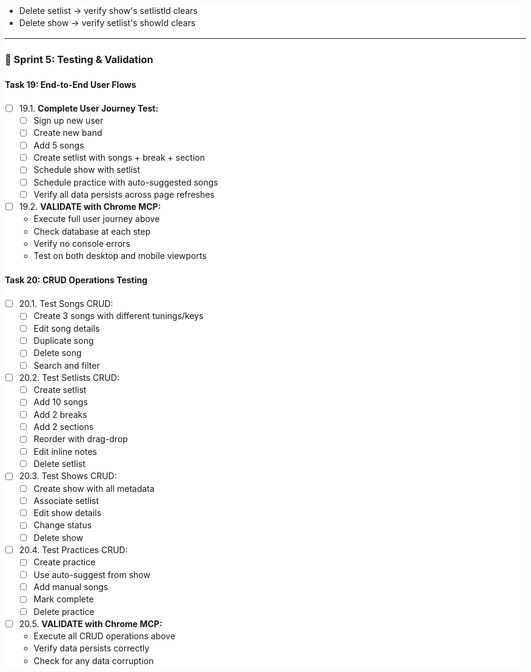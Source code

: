   - Delete setlist → verify show's setlistId clears
  - Delete show → verify setlist's showId clears

---

### 🧪 Sprint 5: Testing & Validation

#### Task 19: End-to-End User Flows
- [ ] 19.1. **Complete User Journey Test:**
  - [ ] Sign up new user
  - [ ] Create new band
  - [ ] Add 5 songs
  - [ ] Create setlist with songs + break + section
  - [ ] Schedule show with setlist
  - [ ] Schedule practice with auto-suggested songs
  - [ ] Verify all data persists across page refreshes
- [ ] 19.2. **VALIDATE with Chrome MCP:**
  - Execute full user journey above
  - Check database at each step
  - Verify no console errors
  - Test on both desktop and mobile viewports

#### Task 20: CRUD Operations Testing
- [ ] 20.1. Test Songs CRUD:
  - [ ] Create 3 songs with different tunings/keys
  - [ ] Edit song details
  - [ ] Duplicate song
  - [ ] Delete song
  - [ ] Search and filter
- [ ] 20.2. Test Setlists CRUD:
  - [ ] Create setlist
  - [ ] Add 10 songs
  - [ ] Add 2 breaks
  - [ ] Add 2 sections
  - [ ] Reorder with drag-drop
  - [ ] Edit inline notes
  - [ ] Delete setlist
- [ ] 20.3. Test Shows CRUD:
  - [ ] Create show with all metadata
  - [ ] Associate setlist
  - [ ] Edit show details
  - [ ] Change status
  - [ ] Delete show
- [ ] 20.4. Test Practices CRUD:
  - [ ] Create practice
  - [ ] Use auto-suggest from show
  - [ ] Add manual songs
  - [ ] Mark complete
  - [ ] Delete practice
- [ ] 20.5. **VALIDATE with Chrome MCP:**
  - Execute all CRUD operations above
  - Verify data persists correctly
  - Check for any data corruption
